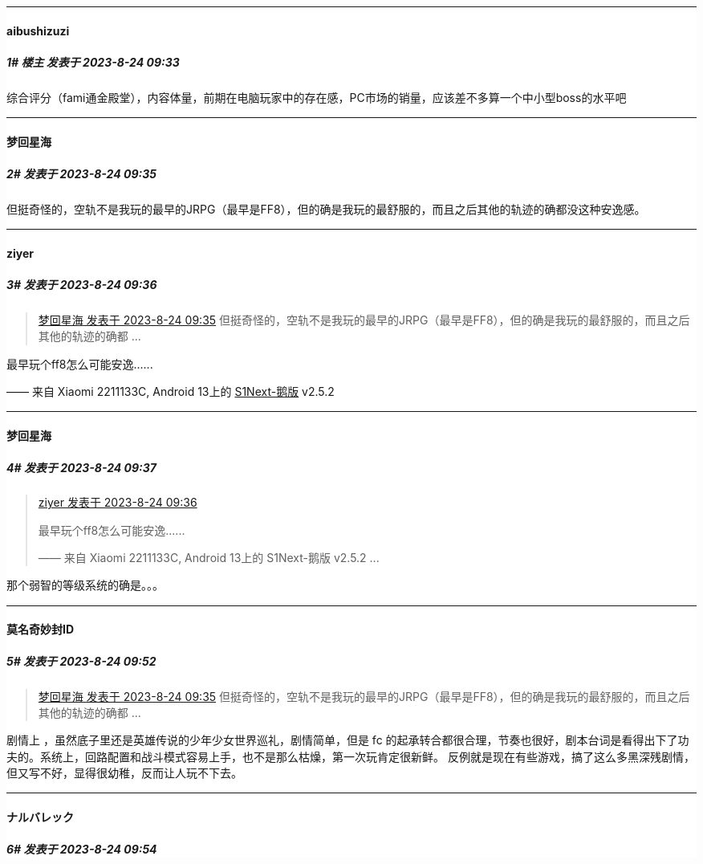 
*****

####  aibushizuzi  
##### 1#       楼主       发表于 2023-8-24 09:33

综合评分（fami通金殿堂），内容体量，前期在电脑玩家中的存在感，PC市场的销量，应该差不多算一个中小型boss的水平吧

*****

####  梦回星海  
##### 2#       发表于 2023-8-24 09:35

但挺奇怪的，空轨不是我玩的最早的JRPG（最早是FF8），但的确是我玩的最舒服的，而且之后其他的轨迹的确都没这种安逸感。

*****

####  ziyer  
##### 3#       发表于 2023-8-24 09:36

<blockquote><a href="httphttps://bbs.saraba1st.com/2b/forum.php?mod=redirect&amp;goto=findpost&amp;pid=62143020&amp;ptid=2149708" target="_blank">梦回星海 发表于 2023-8-24 09:35</a>
但挺奇怪的，空轨不是我玩的最早的JRPG（最早是FF8），但的确是我玩的最舒服的，而且之后其他的轨迹的确都 ...</blockquote>
最早玩个ff8怎么可能安逸......

—— 来自 Xiaomi 2211133C, Android 13上的 [S1Next-鹅版](https://github.com/ykrank/S1-Next/releases) v2.5.2

*****

####  梦回星海  
##### 4#       发表于 2023-8-24 09:37

<blockquote><a href="httphttps://bbs.saraba1st.com/2b/forum.php?mod=redirect&amp;goto=findpost&amp;pid=62143027&amp;ptid=2149708" target="_blank">ziyer 发表于 2023-8-24 09:36</a>

最早玩个ff8怎么可能安逸......

—— 来自 Xiaomi 2211133C, Android 13上的 S1Next-鹅版 v2.5.2 ...</blockquote>
那个弱智的等级系统的确是。。。

*****

####  莫名奇妙封ID  
##### 5#       发表于 2023-8-24 09:52

<blockquote><a href="httphttps://bbs.saraba1st.com/2b/forum.php?mod=redirect&amp;goto=findpost&amp;pid=62143020&amp;ptid=2149708" target="_blank">梦回星海 发表于 2023-8-24 09:35</a>
但挺奇怪的，空轨不是我玩的最早的JRPG（最早是FF8），但的确是我玩的最舒服的，而且之后其他的轨迹的确都 ...</blockquote>
剧情上 ，虽然底子里还是英雄传说的少年少女世界巡礼，剧情简单，但是 fc 的起承转合都很合理，节奏也很好，剧本台词是看得出下了功夫的。系统上，回路配置和战斗模式容易上手，也不是那么枯燥，第一次玩肯定很新鲜。
反例就是现在有些游戏，搞了这么多黑深残剧情，但又写不好，显得很幼稚，反而让人玩不下去。

*****

####  ナルバレック  
##### 6#       发表于 2023-8-24 09:54
